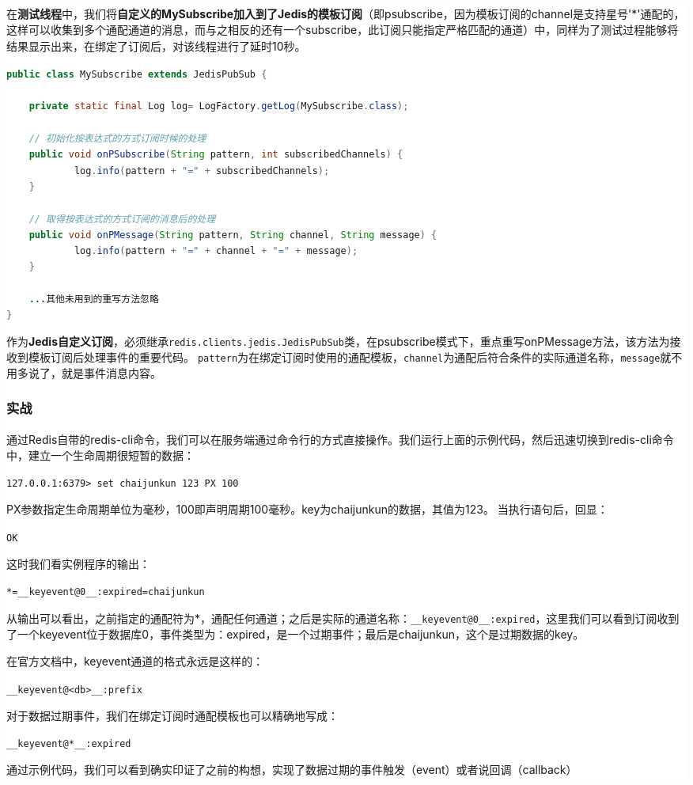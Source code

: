 在**测试线程**中，我们将**自定义的MySubscribe加入到了Jedis的模板订阅**（即psubscribe，因为模板订阅的channel是支持星号'*'通配的，这样可以收集到多个通配通道的消息，而与之相反的还有一个subscribe，此订阅只能指定严格匹配的通道）中，同样为了测试过程能够将结果显示出来，在绑定了订阅后，对该线程进行了延时10秒。

```java
public class MySubscribe extends JedisPubSub {

	private static final Log log= LogFactory.getLog(MySubscribe.class);

	// 初始化按表达式的方式订阅时候的处理
	public void onPSubscribe(String pattern, int subscribedChannels) {
    		log.info(pattern + "=" + subscribedChannels);
	}

	// 取得按表达式的方式订阅的消息后的处理
	public void onPMessage(String pattern, String channel, String message) {
    		log.info(pattern + "=" + channel + "=" + message);
	}

	...其他未用到的重写方法忽略
}
```

作为**Jedis自定义订阅**，必须继承`redis.clients.jedis.JedisPubSub`类，在psubscribe模式下，重点重写onPMessage方法，该方法为接收到模板订阅后处理事件的重要代码。
`pattern`为在绑定订阅时使用的通配模板，`channel`为通配后符合条件的实际通道名称，`message`就不用多说了，就是事件消息内容。

### 实战
通过Redis自带的redis-cli命令，我们可以在服务端通过命令行的方式直接操作。我们运行上面的示例代码，然后迅速切换到redis-cli命令中，建立一个生命周期很短暂的数据：

```
127.0.0.1:6379> set chaijunkun 123 PX 100
```

PX参数指定生命周期单位为毫秒，100即声明周期100毫秒。key为chaijunkun的数据，其值为123。
当执行语句后，回显：
```
OK
```
这时我们看实例程序的输出：
```
*=__keyevent@0__:expired=chaijunkun
```
从输出可以看出，之前指定的通配符为*，通配任何通道；之后是实际的通道名称：`__keyevent@0__:expired`，这里我们可以看到订阅收到了一个keyevent位于数据库0，事件类型为：expired，是一个过期事件；最后是chaijunkun，这个是过期数据的key。

在官方文档中，keyevent通道的格式永远是这样的：
```
__keyevent@<db>__:prefix
```
对于数据过期事件，我们在绑定订阅时通配模板也可以精确地写成：
```
__keyevent@*__:expired
```
通过示例代码，我们可以看到确实印证了之前的构想，实现了数据过期的事件触发（event）或者说回调（callback）

